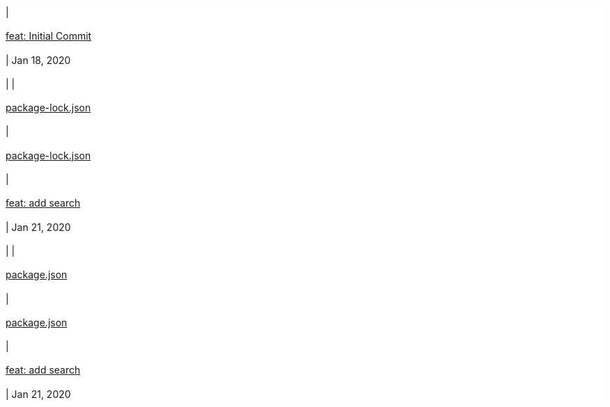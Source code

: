 

 | 

[feat: Initial Commit](https://github.com/etclabscore/gatsby-theme-pristine/commit/e6c22ff461ec59d02f4819a56c09b249ef6cb576 "feat: Initial Commit")



 | Jan 18, 2020

 |
| 

[package-lock.json](https://github.com/etclabscore/gatsby-theme-pristine/blob/master/package-lock.json "package-lock.json")



 | 

[package-lock.json](https://github.com/etclabscore/gatsby-theme-pristine/blob/master/package-lock.json "package-lock.json")



 | 

[feat: add search](https://github.com/etclabscore/gatsby-theme-pristine/commit/be9c714a6f3d465a9bebf87fed9217d30509ad16 "feat: add search")



 | Jan 21, 2020

 |
| 

[package.json](https://github.com/etclabscore/gatsby-theme-pristine/blob/master/package.json "package.json")



 | 

[package.json](https://github.com/etclabscore/gatsby-theme-pristine/blob/master/package.json "package.json")



 | 

[feat: add search](https://github.com/etclabscore/gatsby-theme-pristine/commit/be9c714a6f3d465a9bebf87fed9217d30509ad16 "feat: add search")



 | Jan 21, 2020

